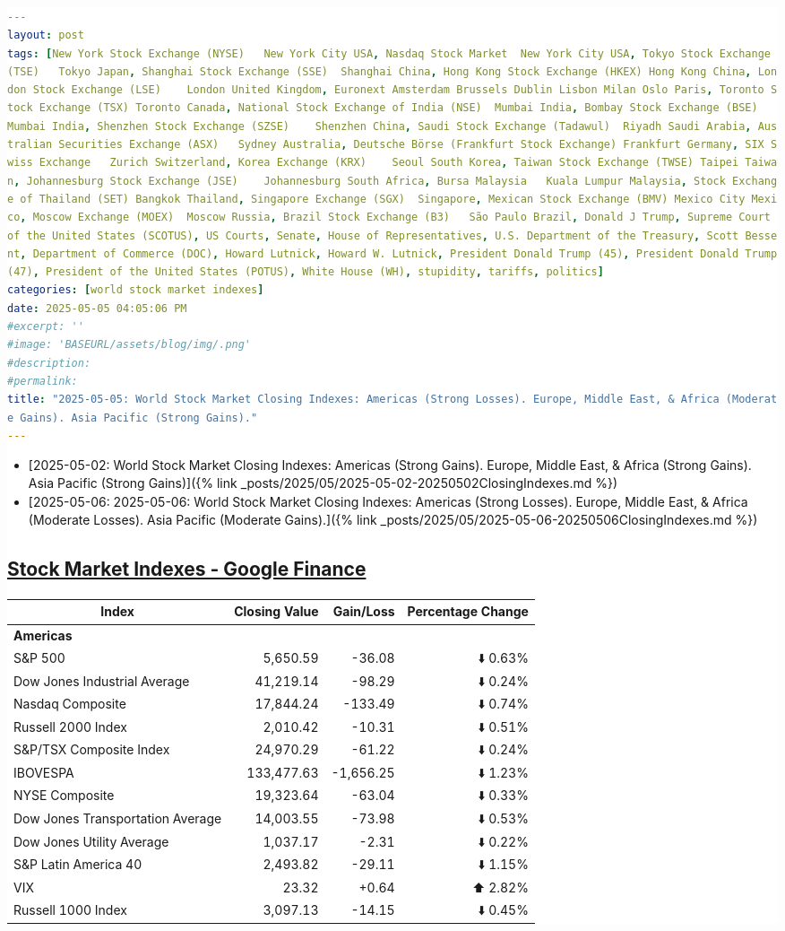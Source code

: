 ```yaml
---
layout: post
tags: [New York Stock Exchange (NYSE)	New York City USA, Nasdaq Stock Market	New York City USA, Tokyo Stock Exchange (TSE)	Tokyo Japan, Shanghai Stock Exchange (SSE)	Shanghai China, Hong Kong Stock Exchange (HKEX)	Hong Kong China, London Stock Exchange (LSE)	London United Kingdom, Euronext Amsterdam Brussels Dublin Lisbon Milan Oslo Paris, Toronto Stock Exchange (TSX)	Toronto Canada, National Stock Exchange of India (NSE)	Mumbai India, Bombay Stock Exchange (BSE)	Mumbai India, Shenzhen Stock Exchange (SZSE)	Shenzhen China, Saudi Stock Exchange (Tadawul)	Riyadh Saudi Arabia, Australian Securities Exchange (ASX)	Sydney Australia, Deutsche Börse (Frankfurt Stock Exchange)	Frankfurt Germany, SIX Swiss Exchange	Zurich Switzerland, Korea Exchange (KRX)	Seoul South Korea, Taiwan Stock Exchange (TWSE)	Taipei Taiwan, Johannesburg Stock Exchange (JSE)	Johannesburg South Africa, Bursa Malaysia	Kuala Lumpur Malaysia, Stock Exchange of Thailand (SET)	Bangkok Thailand, Singapore Exchange (SGX)	Singapore, Mexican Stock Exchange (BMV)	Mexico City Mexico, Moscow Exchange (MOEX)	Moscow Russia, Brazil Stock Exchange (B3)	São Paulo Brazil, Donald J Trump, Supreme Court of the United States (SCOTUS), US Courts, Senate, House of Representatives, U.S. Department of the Treasury, Scott Bessent, Department of Commerce (DOC), Howard Lutnick, Howard W. Lutnick, President Donald Trump (45), President Donald Trump (47), President of the United States (POTUS), White House (WH), stupidity, tariffs, politics]
categories: [world stock market indexes]
date: 2025-05-05 04:05:06 PM
#excerpt: ''
#image: 'BASEURL/assets/blog/img/.png'
#description:
#permalink:
title: "2025-05-05: World Stock Market Closing Indexes: Americas (Strong Losses). Europe, Middle East, & Africa (Moderate Gains). Asia Pacific (Strong Gains)."
---
```


- [2025-05-02: World Stock Market Closing Indexes: Americas (Strong Gains). Europe, Middle East, & Africa (Strong Gains). Asia Pacific (Strong Gains)]({% link _posts/2025/05/2025-05-02-20250502ClosingIndexes.md %})
- [2025-05-06: 2025-05-06: World Stock Market Closing Indexes: Americas (Strong Losses). Europe, Middle East, & Africa (Moderate Losses). Asia Pacific (Moderate Gains).]({% link _posts/2025/05/2025-05-06-20250506ClosingIndexes.md %})

## [Stock Market Indexes - Google Finance](https://www.google.com/finance/markets/indexes/)

| Index | Closing Value | Gain/Loss | Percentage Change |
|---|---:|---:|---:|
| **Americas** | | | |
| S&P 500 | 5,650.59 | -36.08 | :arrow_down: 0.63% |
| Dow Jones Industrial Average | 41,219.14 | -98.29 | :arrow_down: 0.24% |
| Nasdaq Composite | 17,844.24 | -133.49 | :arrow_down: 0.74% |
| Russell 2000 Index | 2,010.42 | -10.31 | :arrow_down: 0.51% |
| S&P/TSX Composite Index | 24,970.29 | -61.22 | :arrow_down: 0.24% |
| IBOVESPA | 133,477.63 | -1,656.25 | :arrow_down: 1.23% |
| NYSE Composite | 19,323.64 | -63.04 | :arrow_down: 0.33% |
| Dow Jones Transportation Average | 14,003.55 | -73.98 | :arrow_down: 0.53% |
| Dow Jones Utility Average | 1,037.17 | -2.31 | :arrow_down: 0.22% |
| S&P Latin America 40 | 2,493.82 | -29.11 | :arrow_down: 1.15% |
| VIX | 23.32 | +0.64 | :arrow_up: 2.82% |
| Russell 1000 Index | 3,097.13 | -14.15 | :arrow_down: 0.45% |